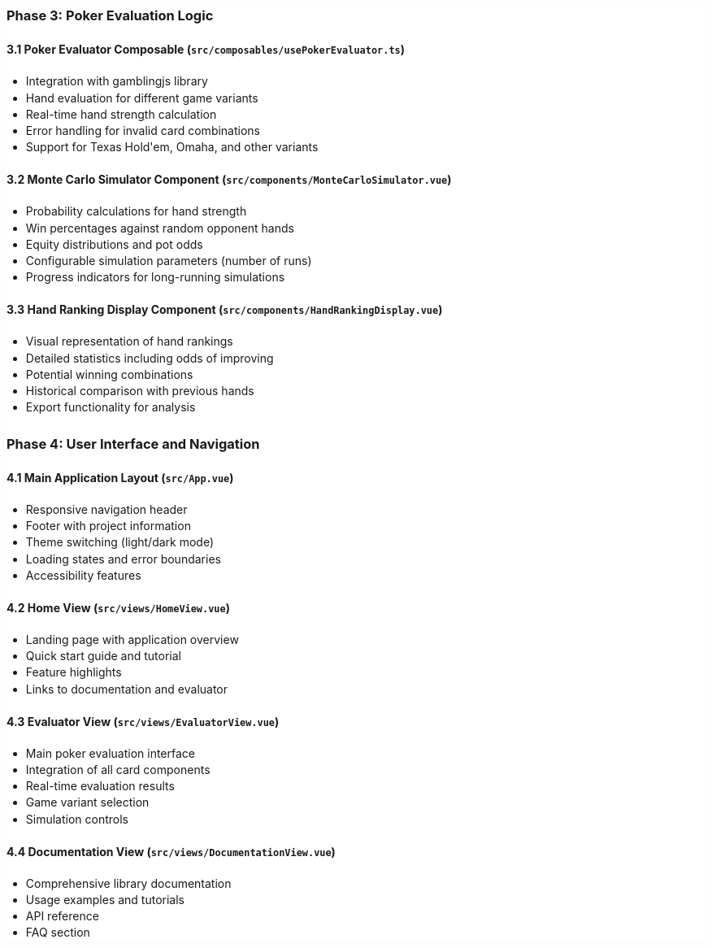 ### Phase 3: Poker Evaluation Logic

#### 3.1 Poker Evaluator Composable (`src/composables/usePokerEvaluator.ts`)
- Integration with gamblingjs library
- Hand evaluation for different game variants
- Real-time hand strength calculation
- Error handling for invalid card combinations
- Support for Texas Hold'em, Omaha, and other variants

#### 3.2 Monte Carlo Simulator Component (`src/components/MonteCarloSimulator.vue`)
- Probability calculations for hand strength
- Win percentages against random opponent hands
- Equity distributions and pot odds
- Configurable simulation parameters (number of runs)
- Progress indicators for long-running simulations

#### 3.3 Hand Ranking Display Component (`src/components/HandRankingDisplay.vue`)
- Visual representation of hand rankings
- Detailed statistics including odds of improving
- Potential winning combinations
- Historical comparison with previous hands
- Export functionality for analysis

### Phase 4: User Interface and Navigation

#### 4.1 Main Application Layout (`src/App.vue`)
- Responsive navigation header
- Footer with project information
- Theme switching (light/dark mode)
- Loading states and error boundaries
- Accessibility features

#### 4.2 Home View (`src/views/HomeView.vue`)
- Landing page with application overview
- Quick start guide and tutorial
- Feature highlights
- Links to documentation and evaluator

#### 4.3 Evaluator View (`src/views/EvaluatorView.vue`)
- Main poker evaluation interface
- Integration of all card components
- Real-time evaluation results
- Game variant selection
- Simulation controls

#### 4.4 Documentation View (`src/views/DocumentationView.vue`)
- Comprehensive library documentation
- Usage examples and tutorials
- API reference
- FAQ section
